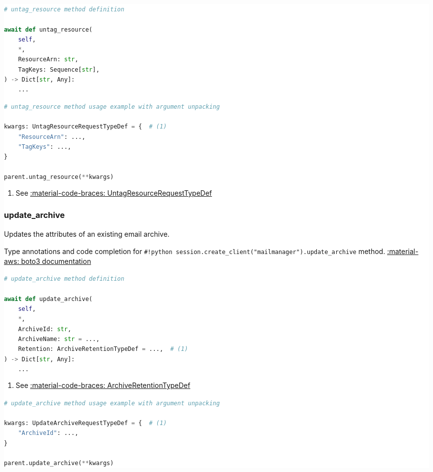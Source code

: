 ```python
# untag_resource method definition

await def untag_resource(
    self,
    *,
    ResourceArn: str,
    TagKeys: Sequence[str],
) -> Dict[str, Any]:
    ...
```



```python
# untag_resource method usage example with argument unpacking

kwargs: UntagResourceRequestTypeDef = {  # (1)
    "ResourceArn": ...,
    "TagKeys": ...,
}

parent.untag_resource(**kwargs)
```

1. See [:material-code-braces: UntagResourceRequestTypeDef](./type_defs.md#untagresourcerequesttypedef) 

### update\_archive

Updates the attributes of an existing email archive.

Type annotations and code completion for `#!python session.create_client("mailmanager").update_archive` method.
[:material-aws: boto3 documentation](https://boto3.amazonaws.com/v1/documentation/api/latest/reference/services/mailmanager/client/update_archive.html)

```python
# update_archive method definition

await def update_archive(
    self,
    *,
    ArchiveId: str,
    ArchiveName: str = ...,
    Retention: ArchiveRetentionTypeDef = ...,  # (1)
) -> Dict[str, Any]:
    ...
```

1. See [:material-code-braces: ArchiveRetentionTypeDef](./type_defs.md#archiveretentiontypedef) 


```python
# update_archive method usage example with argument unpacking

kwargs: UpdateArchiveRequestTypeDef = {  # (1)
    "ArchiveId": ...,
}

parent.update_archive(**kwargs)
```

